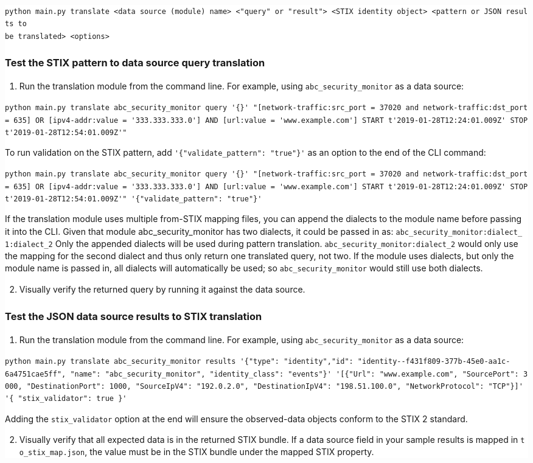 ```
python main.py translate <data source (module) name> <"query" or "result"> <STIX identity object> <pattern or JSON results to
be translated> <options>
```

### Test the STIX pattern to data source query translation

1. Run the translation module from the command line. For example, using `abc_security_monitor` as a data source:

```
python main.py translate abc_security_monitor query '{}' "[network-traffic:src_port = 37020 and network-traffic:dst_port = 635] OR [ipv4-addr:value = '333.333.333.0'] AND [url:value = 'www.example.com'] START t'2019-01-28T12:24:01.009Z' STOP t'2019-01-28T12:54:01.009Z'"
```

To run validation on the STIX pattern, add `'{"validate_pattern": "true"}'` as an option to the end of the CLI command:

```
python main.py translate abc_security_monitor query '{}' "[network-traffic:src_port = 37020 and network-traffic:dst_port = 635] OR [ipv4-addr:value = '333.333.333.0'] AND [url:value = 'www.example.com'] START t'2019-01-28T12:24:01.009Z' STOP t'2019-01-28T12:54:01.009Z'" '{"validate_pattern": "true"}'
```

If the translation module uses multiple from-STIX mapping files, you can append the dialects to the module name before passing it into the CLI. Given that module abc_security_monitor has two dialects, it could be passed in as: `abc_security_monitor:dialect_1:dialect_2` Only the appended dialects will be used during pattern translation. `abc_security_monitor:dialect_2` would only use the mapping for the second dialect and thus only return one translated query, not two. If the module uses dialects, but only the module name is passed in, all dialects will automatically be used; so `abc_security_monitor` would still use both dialects.

2. Visually verify the returned query by running it against the data source.

### Test the JSON data source results to STIX translation

1. Run the translation module from the command line. For example, using `abc_security_monitor` as a data source:

```
python main.py translate abc_security_monitor results '{"type": "identity","id": "identity--f431f809-377b-45e0-aa1c-
6a4751cae5ff", "name": "abc_security_monitor", "identity_class": "events"}' '[{"Url": "www.example.com", "SourcePort": 3000, "DestinationPort": 1000, "SourceIpV4": "192.0.2.0", "DestinationIpV4": "198.51.100.0", "NetworkProtocol": "TCP"}]' '{ "stix_validator": true }'
```

Adding the `stix_validator` option at the end will ensure the observed-data objects conform to the STIX 2 standard.

2. Visually verify that all expected data is in the returned STIX bundle. If a data source field in your sample results is mapped in `to_stix_map.json`, the value must be in the STIX bundle under the mapped STIX property.
